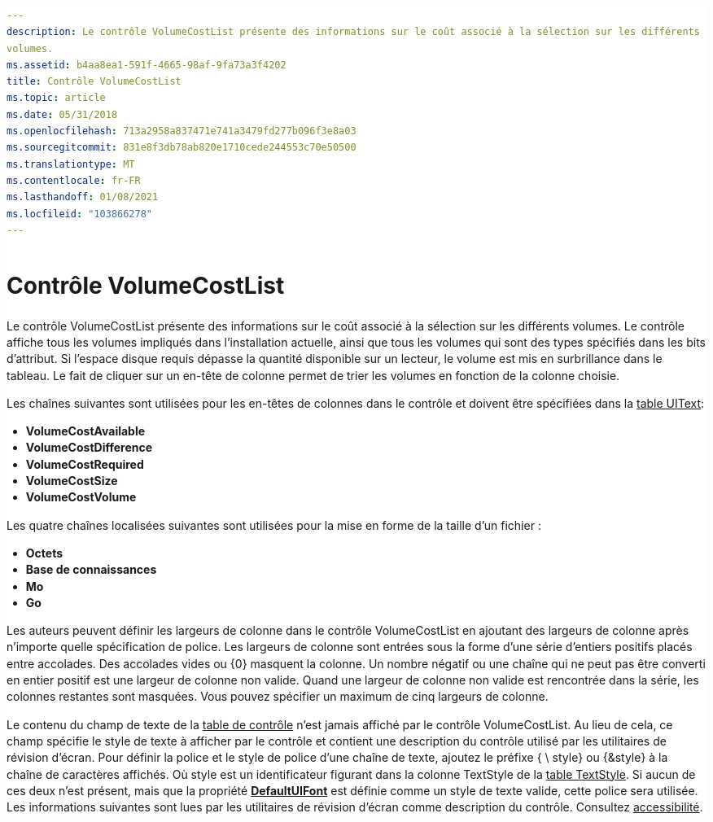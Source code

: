 ```yaml
---
description: Le contrôle VolumeCostList présente des informations sur le coût associé à la sélection sur les différents volumes.
ms.assetid: b4aa8ea1-591f-4665-98af-9fa73a3f4202
title: Contrôle VolumeCostList
ms.topic: article
ms.date: 05/31/2018
ms.openlocfilehash: 713a2958a837471e741a3479fd277b096f3e8a03
ms.sourcegitcommit: 831e8f3db78ab820e1710cede244553c70e50500
ms.translationtype: MT
ms.contentlocale: fr-FR
ms.lasthandoff: 01/08/2021
ms.locfileid: "103866278"
---
```

# <a name="volumecostlist-control"></a>Contrôle VolumeCostList

Le contrôle VolumeCostList présente des informations sur le coût associé à la sélection sur les différents volumes. Le contrôle affiche tous les volumes impliqués dans l’installation actuelle, ainsi que tous les volumes qui sont des types spécifiés dans les bits d’attribut. Si l’espace disque requis dépasse la quantité disponible sur un lecteur, le volume est mis en surbrillance dans le tableau. Le fait de cliquer sur un en-tête de colonne permet de trier les volumes en fonction de la colonne choisie.

Les chaînes suivantes sont utilisées pour les en-têtes de colonnes dans le contrôle et doivent être spécifiées dans la [table UIText](uitext-table.md):

-   **VolumeCostAvailable**
-   **VolumeCostDifference**
-   **VolumeCostRequired**
-   **VolumeCostSize**
-   **VolumeCostVolume**

Les quatre chaînes localisées suivantes sont utilisées pour la mise en forme de la taille d’un fichier :

-   **Octets**
-   **Base de connaissances**
-   **Mo**
-   **Go**

Les auteurs peuvent définir les largeurs de colonne dans le contrôle VolumeCostList en ajoutant des largeurs de colonne après n’importe quelle spécification de police. Les largeurs de colonne sont entrées sous la forme d’une série d’entiers positifs placés entre accolades. Des accolades vides ou {0} masquent la colonne. Un nombre négatif ou une chaîne qui ne peut pas être converti en entier positif est une largeur de colonne non valide. Quand une largeur de colonne non valide est rencontrée dans la série, les colonnes restantes sont masquées. Vous pouvez spécifier un maximum de cinq largeurs de colonne.

Le contenu du champ de texte de la [table de contrôle](control-table.md) n’est jamais affiché par le contrôle VolumeCostList. Au lieu de cela, ce champ spécifie le style de texte à afficher par le contrôle et contient une description du contrôle utilisé par les utilitaires de révision d’écran. Pour définir la police et le style de police d’une chaîne de texte, ajoutez le préfixe { \\ style} ou {&style} à la chaîne de caractères affichés. Où style est un identificateur figurant dans la colonne TextStyle de la [table TextStyle](textstyle-table.md). Si aucun de ces deux n’est présent, mais que la propriété [**DefaultUIFont**](defaultuifont.md) est définie comme un style de texte valide, cette police sera utilisée. Les informations suivantes sont lues par les utilitaires de révision d’écran comme description du contrôle. Consultez [accessibilité](accessibility.md).
